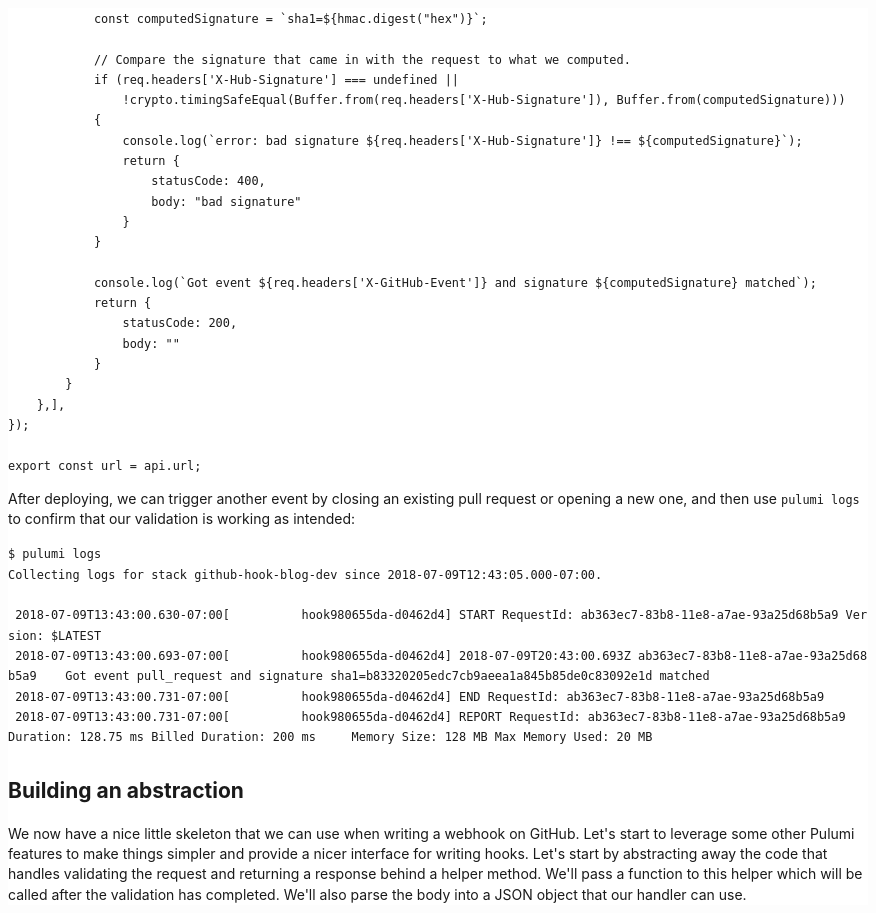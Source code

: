                 const computedSignature = `sha1=${hmac.digest("hex")}`;

                // Compare the signature that came in with the request to what we computed.
                if (req.headers['X-Hub-Signature'] === undefined ||
                    !crypto.timingSafeEqual(Buffer.from(req.headers['X-Hub-Signature']), Buffer.from(computedSignature)))
                {
                    console.log(`error: bad signature ${req.headers['X-Hub-Signature']} !== ${computedSignature}`);
                    return {
                        statusCode: 400,
                        body: "bad signature"
                    }
                }

                console.log(`Got event ${req.headers['X-GitHub-Event']} and signature ${computedSignature} matched`);
                return {
                    statusCode: 200,
                    body: ""
                }
            }
        },],
    });

    export const url = api.url;

After deploying, we can trigger another event by closing an existing
pull request or opening a new one, and then use `pulumi logs` to confirm
that our validation is working as intended:

    $ pulumi logs
    Collecting logs for stack github-hook-blog-dev since 2018-07-09T12:43:05.000-07:00.

     2018-07-09T13:43:00.630-07:00[          hook980655da-d0462d4] START RequestId: ab363ec7-83b8-11e8-a7ae-93a25d68b5a9 Version: $LATEST
     2018-07-09T13:43:00.693-07:00[          hook980655da-d0462d4] 2018-07-09T20:43:00.693Z ab363ec7-83b8-11e8-a7ae-93a25d68b5a9    Got event pull_request and signature sha1=b83320205edc7cb9aeea1a845b85de0c83092e1d matched
     2018-07-09T13:43:00.731-07:00[          hook980655da-d0462d4] END RequestId: ab363ec7-83b8-11e8-a7ae-93a25d68b5a9
     2018-07-09T13:43:00.731-07:00[          hook980655da-d0462d4] REPORT RequestId: ab363ec7-83b8-11e8-a7ae-93a25d68b5a9   Duration: 128.75 ms Billed Duration: 200 ms     Memory Size: 128 MB Max Memory Used: 20 MB

## Building an abstraction

We now have a nice little skeleton that we can use when writing a
webhook on GitHub. Let's start to leverage some other Pulumi features to
make things simpler and provide a nicer interface for writing hooks.
Let's start by abstracting away the code that handles validating the
request and returning a response behind a helper method. We'll pass a
function to this helper which will be called after the validation has
completed. We'll also parse the body into a JSON object that our handler
can use.
